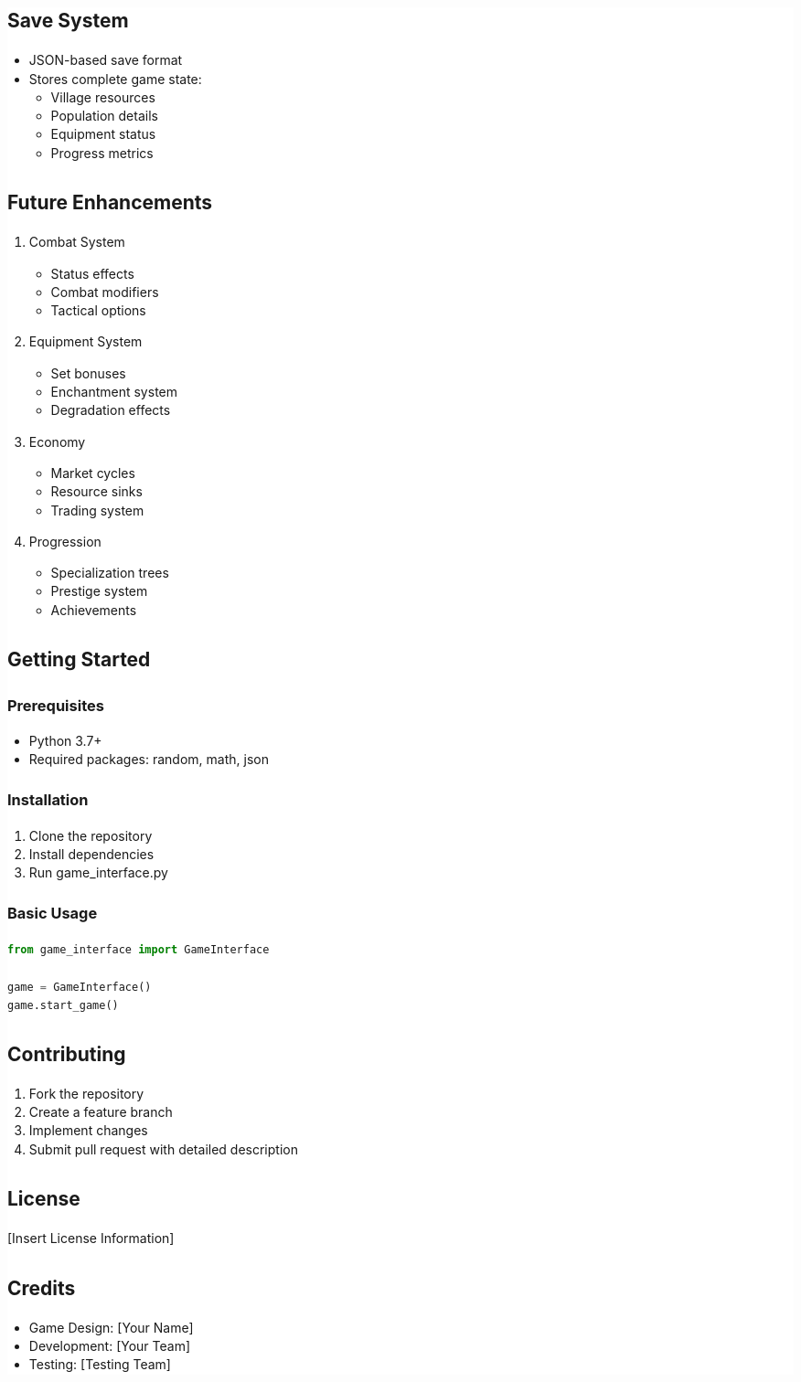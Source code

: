 ## Save System
- JSON-based save format
- Stores complete game state:
  - Village resources
  - Population details
  - Equipment status
  - Progress metrics

## Future Enhancements
1. Combat System
   - Status effects
   - Combat modifiers
   - Tactical options

2. Equipment System
   - Set bonuses
   - Enchantment system
   - Degradation effects

3. Economy
   - Market cycles
   - Resource sinks
   - Trading system

4. Progression
   - Specialization trees
   - Prestige system
   - Achievements

## Getting Started

### Prerequisites
- Python 3.7+
- Required packages: random, math, json

### Installation
1. Clone the repository
2. Install dependencies
3. Run game_interface.py

### Basic Usage
```python
from game_interface import GameInterface

game = GameInterface()
game.start_game()
```

## Contributing
1. Fork the repository
2. Create a feature branch
3. Implement changes
4. Submit pull request with detailed description

## License
[Insert License Information]

## Credits
- Game Design: [Your Name]
- Development: [Your Team]
- Testing: [Testing Team]